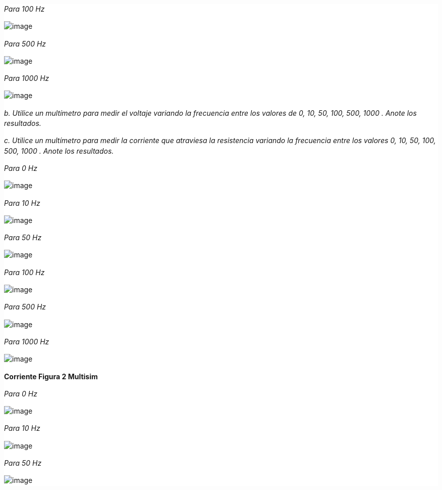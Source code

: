_Para 100 Hz_

![image](https://user-images.githubusercontent.com/84418933/131444752-6d5fdfbf-f74d-469b-967e-101e9fef086e.png)

_Para 500 Hz_

![image](https://user-images.githubusercontent.com/84418933/131444796-7b3cad28-25b9-445f-925b-2317a3269727.png)

_Para 1000 Hz_

![image](https://user-images.githubusercontent.com/84418933/131444829-9e91d037-5dc7-41ec-9b31-8b7cc1c6a08c.png)


_b. Utilice un multímetro para medir el voltaje  variando la frecuencia entre los valores
de 0, 10, 50, 100, 500, 1000 . Anote los resultados._

_c. Utilice un multímetro para medir la corriente que atraviesa la resistencia variando la
frecuencia entre los valores 0, 10, 50, 100, 500, 1000 . Anote los resultados._

_Para 0 Hz_

![image](https://user-images.githubusercontent.com/84418933/131444881-10a180fe-95eb-4bb7-b237-01b4851681b1.png)

_Para 10 Hz_

![image](https://user-images.githubusercontent.com/84418933/131444919-6e9318ea-7d7a-427f-8809-beb19edc91cd.png)

_Para 50 Hz_

![image](https://user-images.githubusercontent.com/84418933/131444949-d4e35162-f724-4ddf-86e6-0792a3e47fcc.png)

_Para 100 Hz_

![image](https://user-images.githubusercontent.com/84418933/131445092-64b9922a-c574-4c37-8ec3-48d7e92a7143.png)

_Para 500 Hz_

![image](https://user-images.githubusercontent.com/84418933/131445065-9a225232-55ae-4e40-8e63-09df2e093c14.png)

_Para 1000 Hz_

![image](https://user-images.githubusercontent.com/84418933/131445106-7b23940e-43d7-40d3-9faf-611ea7cd0f20.png)

**Corriente Figura 2 Multisim**

_Para 0 Hz_

![image](https://user-images.githubusercontent.com/85728185/131539038-2bde5833-a9d3-4b88-a020-1bd1a8b48af2.png)

_Para 10 Hz_

![image](https://user-images.githubusercontent.com/85728185/131538959-9c69af6e-5771-48c5-bd5f-81b206256bb6.png)

_Para 50 Hz_

![image](https://user-images.githubusercontent.com/85728185/131538897-862fd7a1-1749-412d-bfc2-fb642cc1c082.png)
